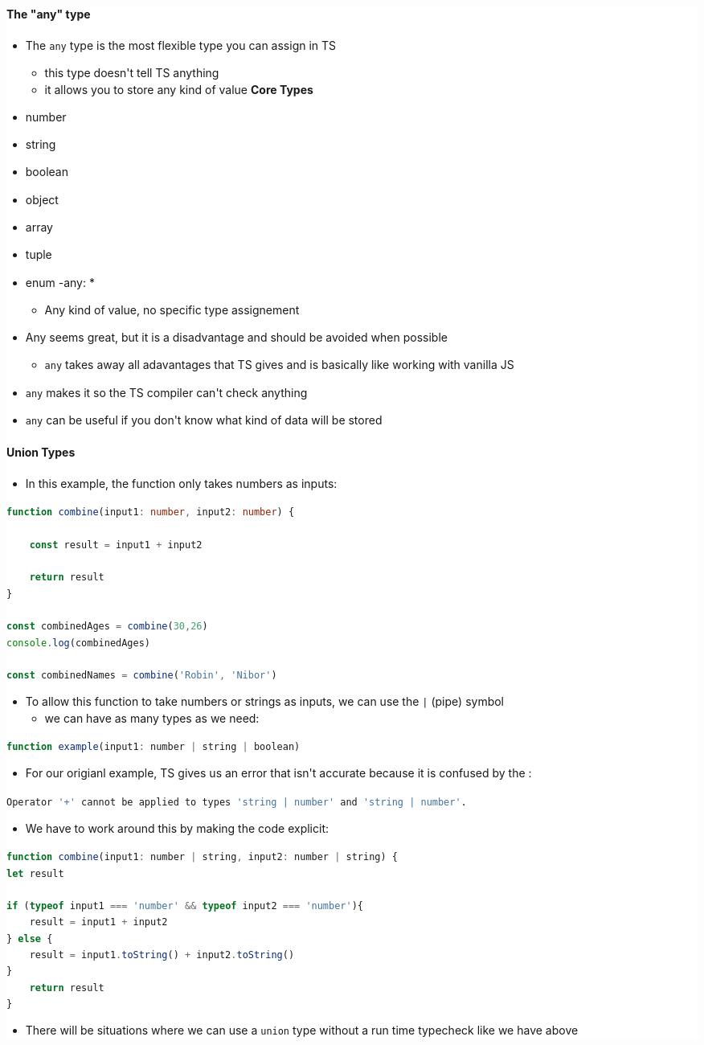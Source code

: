 #### The "any" type
- The ``any`` type is the most flexible type you can assign in TS
    - this type doesn't tell TS anything
    - it allows you to store any kind of value
**Core Types**
- number
- string
- boolean
- object
- array
- tuple
- enum
-any: *
    - Any kind of value, no specific type assignement

- Any seems great, but it is a disadvantage and should be avoided when possible
    - ``any`` takes away all adavantages that TS gives and is basically like working with vanilla JS
- ``any`` makes it so the TS compiler can't check anything
- ``any`` can be useful if you don't know what kind of data will be stored

#### Union Types
- In this example, the function only takes numbers as inputs:
```ts
function combine(input1: number, input2: number) {

    const result = input1 + input2

    return result
}

const combinedAges = combine(30,26)
console.log(combinedAges)

const combinedNames = combine('Robin', 'Nibor')
```
- To allow this function to take numbers or strings as inputs, we can use the ``|`` (pipe) symbol
    - we can have as many types as we need:
```js
function example(input1: number | string | boolean)
```
- For our origianl example, TS gives us an error that isn't accurate because it is confused by the :
```bash
Operator '+' cannot be applied to types 'string | number' and 'string | number'.
```
- We have to work around this by making the code explicit:
```js
function combine(input1: number | string, input2: number | string) {
let result

if (typeof input1 === 'number' && typeof input2 === 'number'){
    result = input1 + input2
} else {
    result = input1.toString() + input2.toString()
}
    return result
}
```
- There will be situations where we can use a ``union`` type without a run time typecheck like we have above
